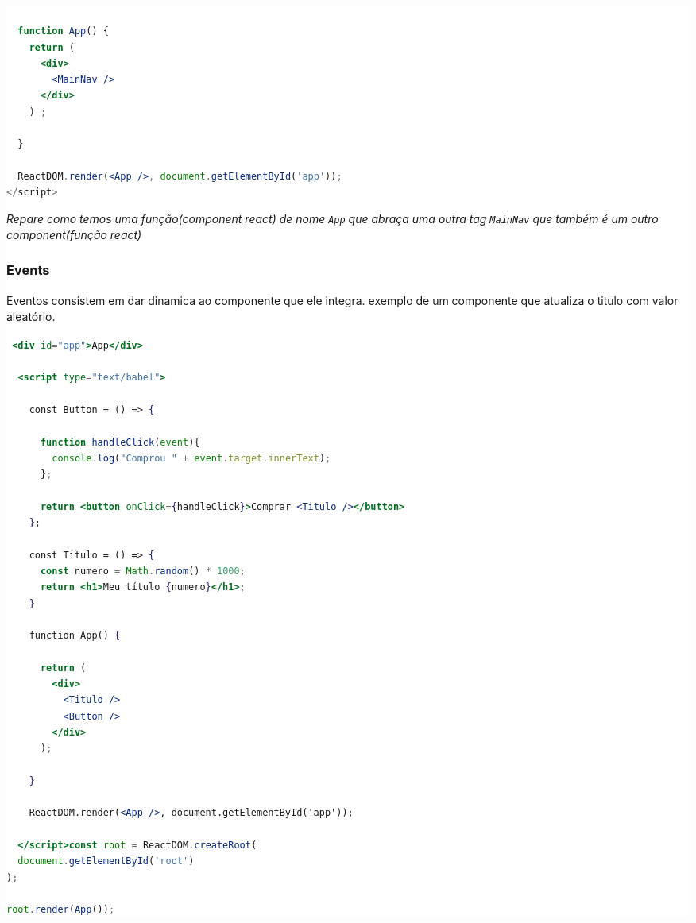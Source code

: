 ```jsx
  
  function App() {
    return (
      <div>
        <MainNav />
      </div>
    ) ;
    
  }

  ReactDOM.render(<App />, document.getElementById('app'));
</script>
```
*Repare como temos uma função(component react) de nome `App` que abraça uma outra tag `MainNav` que também é um outro component(função react)* 



### Events

Eventos consistem em dar dinamica ao componente que ele integra.
exemplo de um componente que atualiza o titulo com valor aleatório.

```jsx
 <div id="app">App</div>

  <script type="text/babel">

    const Button = () => {

      function handleClick(event){
        console.log("Comprou " + event.target.innerText);
      };
      
      return <button onClick={handleClick}>Comprar <Titulo /></button>
    };

    const Titulo = () => {
      const numero = Math.random() * 1000;
      return <h1>Meu título {numero}</h1>;
    }

    function App() {

      return (
        <div>
          <Titulo />
          <Button />
        </div>
      );
      
    }

    ReactDOM.render(<App />, document.getElementById('app'));

  </script>const root = ReactDOM.createRoot(
  document.getElementById('root')
);

root.render(App());
```
